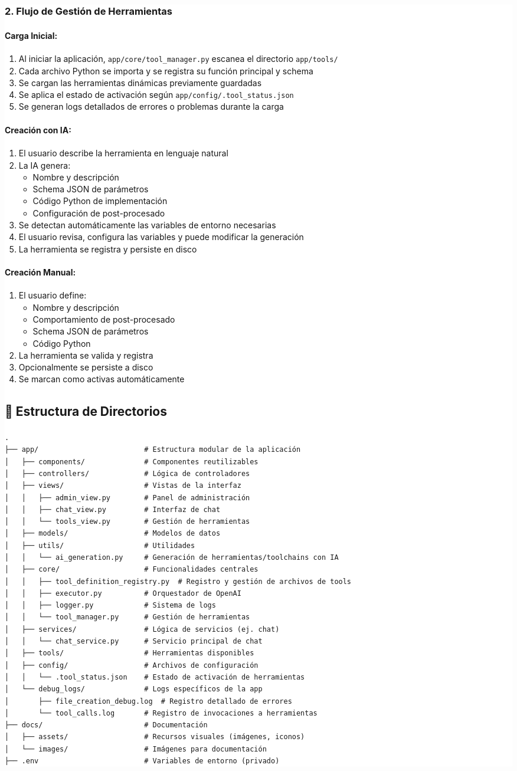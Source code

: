 ### 2. Flujo de Gestión de Herramientas

#### Carga Inicial:

1. Al iniciar la aplicación, `app/core/tool_manager.py` escanea el directorio `app/tools/`
2. Cada archivo Python se importa y se registra su función principal y schema
3. Se cargan las herramientas dinámicas previamente guardadas
4. Se aplica el estado de activación según `app/config/.tool_status.json`
5. Se generan logs detallados de errores o problemas durante la carga

#### Creación con IA:

1. El usuario describe la herramienta en lenguaje natural
2. La IA genera:
   - Nombre y descripción
   - Schema JSON de parámetros
   - Código Python de implementación
   - Configuración de post-procesado
3. Se detectan automáticamente las variables de entorno necesarias
4. El usuario revisa, configura las variables y puede modificar la generación
5. La herramienta se registra y persiste en disco

#### Creación Manual:

1. El usuario define:
   - Nombre y descripción
   - Comportamiento de post-procesado
   - Schema JSON de parámetros
   - Código Python
2. La herramienta se valida y registra
3. Opcionalmente se persiste a disco
4. Se marcan como activas automáticamente

## 📂 Estructura de Directorios

```
.
├── app/                         # Estructura modular de la aplicación
│   ├── components/              # Componentes reutilizables
│   ├── controllers/             # Lógica de controladores
│   ├── views/                   # Vistas de la interfaz
│   │   ├── admin_view.py        # Panel de administración
│   │   ├── chat_view.py         # Interfaz de chat
│   │   └── tools_view.py        # Gestión de herramientas 
│   ├── models/                  # Modelos de datos
│   ├── utils/                   # Utilidades
│   │   └── ai_generation.py     # Generación de herramientas/toolchains con IA
│   ├── core/                    # Funcionalidades centrales
│   │   ├── tool_definition_registry.py  # Registro y gestión de archivos de tools
│   │   ├── executor.py          # Orquestador de OpenAI
│   │   ├── logger.py            # Sistema de logs
│   │   └── tool_manager.py      # Gestión de herramientas
│   ├── services/                # Lógica de servicios (ej. chat)
│   │   └── chat_service.py      # Servicio principal de chat
│   ├── tools/                   # Herramientas disponibles
│   ├── config/                  # Archivos de configuración
│   │   └── .tool_status.json    # Estado de activación de herramientas
│   └── debug_logs/              # Logs específicos de la app
│       ├── file_creation_debug.log  # Registro detallado de errores
│       └── tool_calls.log       # Registro de invocaciones a herramientas
├── docs/                        # Documentación
│   ├── assets/                  # Recursos visuales (imágenes, iconos)
│   └── images/                  # Imágenes para documentación
├── .env                         # Variables de entorno (privado)
```